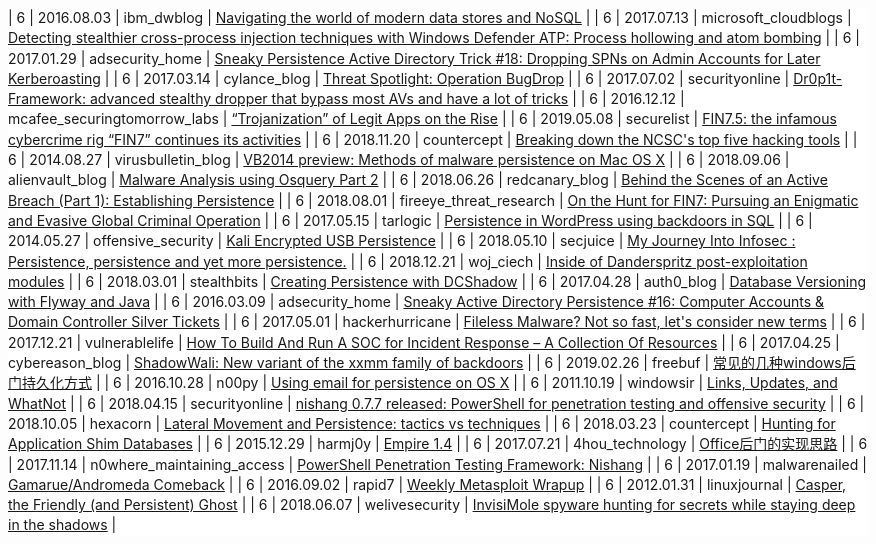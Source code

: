 | 6 | 2016.08.03 | ibm_dwblog | [Navigating the world of modern data stores and NoSQL](https://developer.ibm.com/dwblog/2016/navigating-nosql-modern-data-stores/) |
| 6 | 2017.07.13 | microsoft_cloudblogs | [Detecting stealthier cross-process injection techniques with Windows Defender ATP: Process hollowing and atom bombing](https://cloudblogs.microsoft.com/microsoftsecure/2017/07/12/detecting-stealthier-cross-process-injection-techniques-with-windows-defender-atp-process-hollowing-and-atom-bombing/) |
| 6 | 2017.01.29 | adsecurity_home | [Sneaky Persistence Active Directory Trick #18: Dropping SPNs on Admin Accounts for Later Kerberoasting](https://adsecurity.org/?p=3466) |
| 6 | 2017.03.14 | cylance_blog | [Threat Spotlight: Operation BugDrop](https://www.cylance.com/en_us/blog/threat-spotlight-operation-bugdrop.html) |
| 6 | 2017.07.02 | securityonline | [Dr0p1t-Framework: advanced stealthy dropper that bypass most AVs and have a lot of tricks](https://securityonline.info/dr0p1t-framework-advanced-stealthy-dropper-bypass-avs-lot-tricks/) |
| 6 | 2016.12.12 | mcafee_securingtomorrow_labs | [“Trojanization” of Legit Apps on the Rise](https://securingtomorrow.mcafee.com/mcafee-labs/trojanization-is-on-the-rise/) |
| 6 | 2019.05.08 | securelist | [FIN7.5: the infamous cybercrime rig “FIN7” continues its activities](https://securelist.com/fin7-5-the-infamous-cybercrime-rig-fin7-continues-its-activities/90703/) |
| 6 | 2018.11.20 | countercept | [Breaking down the NCSC's top five hacking tools](https://countercept.com/our-thinking/breaking-down-the-ncscs-top-five-hacking-tools/) |
| 6 | 2014.08.27 | virusbulletin_blog | [VB2014 preview: Methods of malware persistence on Mac OS X](https://www.virusbulletin.com/blog/2014/08/preview-methods-malware-persistence-mac-os-x/) |
| 6 | 2018.09.06 | alienvault_blog | [Malware Analysis using Osquery Part 2](https://www.alienvault.com/blogs/labs-research/malware-analysis-using-osquery-part-2) |
| 6 | 2018.06.26 | redcanary_blog | [Behind the Scenes of an Active Breach (Part 1): Establishing Persistence](https://redcanary.com/blog/active-breach-establishing-persistence/) |
| 6 | 2018.08.01 | fireeye_threat_research | [On the Hunt for FIN7: Pursuing an Enigmatic and Evasive Global Criminal Operation](http://www.fireeye.com/blog/threat-research/2018/08/fin7-pursuing-an-enigmatic-and-evasive-global-criminal-operation.html) |
| 6 | 2017.05.15 | tarlogic | [Persistence in WordPress using backdoors in SQL](https://www.tarlogic.com/en/blog/backdoors-in-sql-wordpress/) |
| 6 | 2014.05.27 | offensive_security | [Kali Encrypted USB Persistence](https://www.offensive-security.com/kali-linux/kali-encrypted-usb-persistence/) |
| 6 | 2018.05.10 | secjuice | [My Journey Into Infosec : Persistence, persistence and yet more persistence.](https://medium.com/p/1f02bbc2b388) |
| 6 | 2018.12.21 | woj_ciech | [Inside of Danderspritz post-exploitation modules](https://medium.com/p/18a4f2761130) |
| 6 | 2018.03.01 | stealthbits | [Creating Persistence with DCShadow](https://blog.stealthbits.com/creating-persistence-with-dcshadow/) |
| 6 | 2017.04.28 | auth0_blog | [Database Versioning with Flyway and Java](https://auth0.com/blog/incrementally-changing-your-database-with-java-and-flyway/) |
| 6 | 2016.03.09 | adsecurity_home | [Sneaky Active Directory Persistence #16: Computer Accounts & Domain Controller Silver Tickets](https://adsecurity.org/?p=2753) |
| 6 | 2017.05.01 | hackerhurricane | [Fileless Malware?  Not so fast, let's consider new terms](http://hackerhurricane.blogspot.com/2017/05/fileless-malware-not-so-fast-lets.html) |
| 6 | 2017.12.21 | vulnerablelife | [How To Build And Run A SOC for Incident Response – A Collection Of Resources](https://vulnerablelife.wordpress.com/2017/12/21/how-to-build-and-run-a-soc-for-incident-response-a-collection-of-resources/) |
| 6 | 2017.04.25 | cybereason_blog | [ShadowWali: New variant of the xxmm family of backdoors](https://www.cybereason.com/blog/labs-shadowwali-new-variant-of-the-xxmm-family-of-backdoors) |
| 6 | 2019.02.26 | freebuf | [常见的几种windows后门持久化方式](https://www.freebuf.com/vuls/195906.html) |
| 6 | 2016.10.28 | n00py | [Using email for persistence on OS X](https://www.n00py.io/2016/10/using-email-for-persistence-on-os-x/) |
| 6 | 2011.10.19 | windowsir | [Links, Updates, and WhatNot](http://windowsir.blogspot.com/2011/10/links-updates-and-whatnot.html) |
| 6 | 2018.04.15 | securityonline | [nishang 0.7.7 released: PowerShell for penetration testing and offensive security](https://securityonline.info/nishang-0-7-7-released-powershell-for-penetration-testing-and-offensive-security/) |
| 6 | 2018.10.05 | hexacorn | [Lateral Movement and Persistence: tactics vs techniques](http://www.hexacorn.com/blog/2018/10/05/lateral-movement-and-persistence-tactics-vs-techniques/) |
| 6 | 2018.03.23 | countercept | [Hunting for Application Shim Databases](https://countercept.com/our-thinking/hunting-for-application-shim-databases/) |
| 6 | 2015.12.29 | harmj0y | [Empire 1.4](http://www.harmj0y.net/blog/empire/empire-1-4/) |
| 6 | 2017.07.21 | 4hou_technology | [Office后门的实现思路](http://www.4hou.com/technology/6716.html) |
| 6 | 2017.11.14 | n0where_maintaining_access | [PowerShell Penetration Testing Framework: Nishang](https://n0where.net/powershell-penetration-testing-framework-nishang) |
| 6 | 2017.01.19 | malwarenailed | [Gamarue/Andromeda Comeback](http://malwarenailed.blogspot.com/2017/01/gamarueandromeda-comeback.html) |
| 6 | 2016.09.02 | rapid7 | [Weekly Metasploit Wrapup](https://blog.rapid7.com/2016/09/02/weekly-metasploit-wrapup-13/) |
| 6 | 2012.01.31 | linuxjournal | [Casper, the Friendly (and Persistent) Ghost](https://www.linuxjournal.com/content/casper-friendly-and-persistent-ghost) |
| 6 | 2018.06.07 | welivesecurity | [InvisiMole spyware hunting for secrets while staying deep in the shadows](https://www.welivesecurity.com/2018/06/07/invisimole-equipped-spyware-undercover/) |